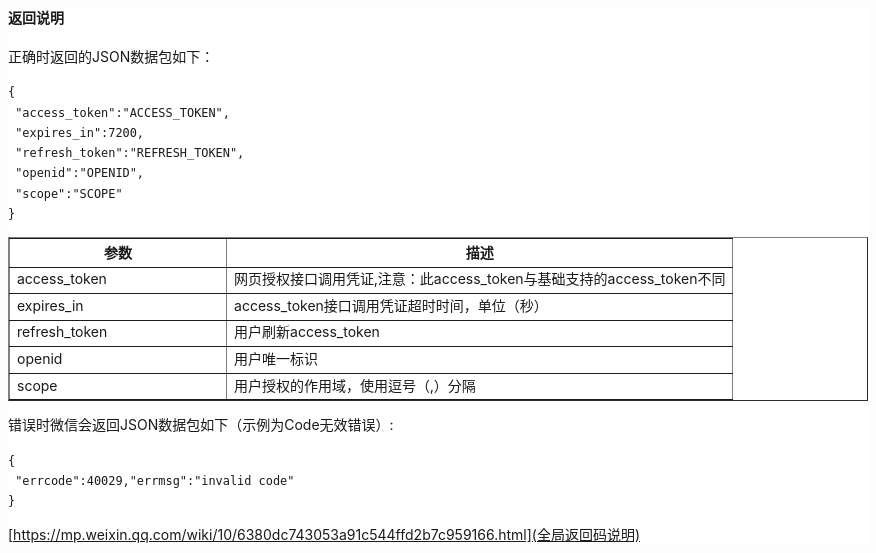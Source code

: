 #### 返回说明

正确时返回的JSON数据包如下：

    {
     "access_token":"ACCESS_TOKEN",
     "expires_in":7200,
     "refresh_token":"REFRESH_TOKEN",
     "openid":"OPENID",
     "scope":"SCOPE"
    }


<table border="1" cellspacing="0" cellpadding="4" width="100%" align="center">
<tbody><tr>
<th style="width:30%">参数
</th>
<th style="width:70%">描述
</th></tr>
<tr>
<td> access_token
</td>
<td> 网页授权接口调用凭证,注意：此access_token与基础支持的access_token不同
</td></tr>
<tr>
<td> expires_in
</td>
<td> access_token接口调用凭证超时时间，单位（秒）
</td></tr>
<tr>
<td> refresh_token
</td>
<td> 用户刷新access_token
</td></tr>
<tr>
<td> openid
</td>
<td> 用户唯一标识
</td></tr>
<tr>
<td> scope
</td>
<td> 用户授权的作用域，使用逗号（,）分隔
</td></tr>
</tbody></table>

错误时微信会返回JSON数据包如下（示例为Code无效错误）:

    {
     "errcode":40029,"errmsg":"invalid code"
    }


[https://mp.weixin.qq.com/wiki/10/6380dc743053a91c544ffd2b7c959166.html](全局返回码说明)
